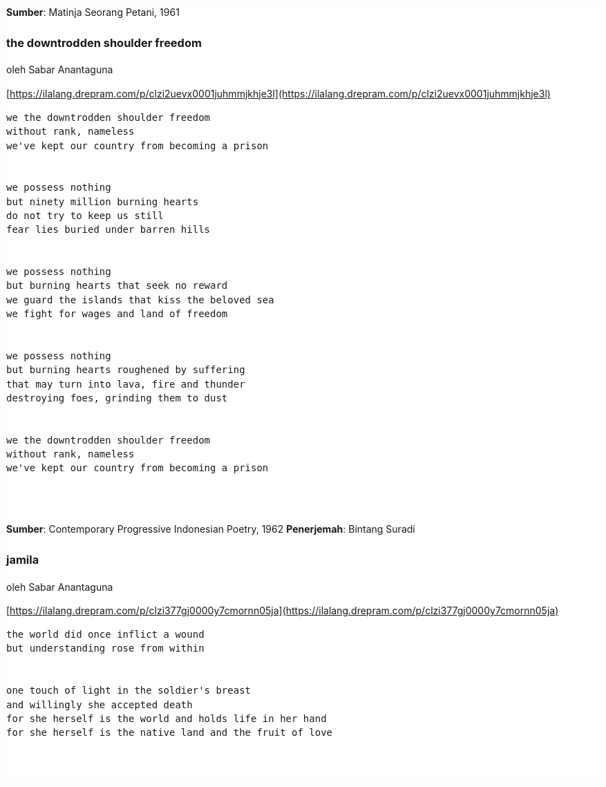 **Sumber**: Matinja Seorang Petani, 1961

### the downtrodden shoulder freedom

oleh Sabar Anantaguna

[https://ilalang.drepram.com/p/clzi2uevx0001juhmmjkhje3l](https://ilalang.drepram.com/p/clzi2uevx0001juhmmjkhje3l)

<pre>
we the downtrodden shoulder freedom
without rank, nameless
we've kept our country from becoming a prison


we possess nothing
but ninety million burning hearts
do not try to keep us still
fear lies buried under barren hills


we possess nothing
but burning hearts that seek no reward
we guard the islands that kiss the beloved sea
we fight for wages and land of freedom


we possess nothing
but burning hearts roughened by suffering
that may turn into lava, fire and thunder
destroying foes, grinding them to dust


we the downtrodden shoulder freedom
without rank, nameless
we've kept our country from becoming a prison
</pre>

<br/><br/>

**Sumber**: Contemporary Progressive Indonesian Poetry, 1962
**Penerjemah**: Bintang Suradi

### jamila

oleh Sabar Anantaguna

[https://ilalang.drepram.com/p/clzi377gj0000y7cmornn05ja](https://ilalang.drepram.com/p/clzi377gj0000y7cmornn05ja)

<pre>
the world did once inflict a wound
but understanding rose from within


one touch of light in the soldier's breast
and willingly she accepted death
for she herself is the world and holds life in her hand
for she herself is the native land and the fruit of love

